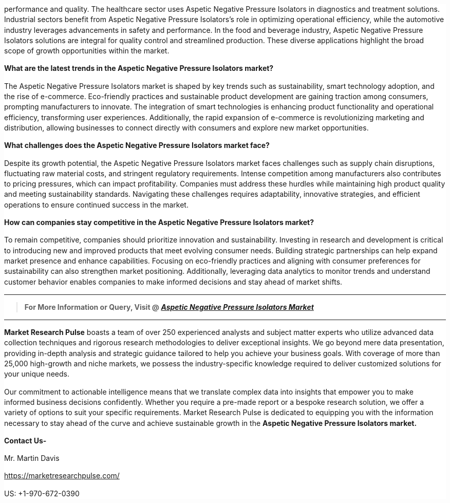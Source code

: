 performance and quality. The healthcare sector uses Aspetic Negative Pressure Isolators in diagnostics and treatment solutions. Industrial sectors benefit from Aspetic Negative Pressure Isolators&rsquo;s role in optimizing operational efficiency, while the automotive industry leverages advancements in safety and performance. In the food and beverage industry, Aspetic Negative Pressure Isolators solutions are integral for quality control and streamlined production. These diverse applications highlight the broad scope of growth opportunities within the market.</p><p><strong>What are the latest trends in the Aspetic Negative Pressure Isolators market?</strong></p><p>The Aspetic Negative Pressure Isolators market is shaped by key trends such as sustainability, smart technology adoption, and the rise of e-commerce. Eco-friendly practices and sustainable product development are gaining traction among consumers, prompting manufacturers to innovate. The integration of smart technologies is enhancing product functionality and operational efficiency, transforming user experiences. Additionally, the rapid expansion of e-commerce is revolutionizing marketing and distribution, allowing businesses to connect directly with consumers and explore new market opportunities.</p><p><strong>What challenges does the Aspetic Negative Pressure Isolators market face?</strong></p><p>Despite its growth potential, the Aspetic Negative Pressure Isolators market faces challenges such as supply chain disruptions, fluctuating raw material costs, and stringent regulatory requirements. Intense competition among manufacturers also contributes to pricing pressures, which can impact profitability. Companies must address these hurdles while maintaining high product quality and meeting sustainability standards. Navigating these challenges requires adaptability, innovative strategies, and efficient operations to ensure continued success in the market.</p><p><strong>How can companies stay competitive in the Aspetic Negative Pressure Isolators market?</strong></p><p>To remain competitive, companies should prioritize innovation and sustainability. Investing in research and development is critical to introducing new and improved products that meet evolving consumer needs. Building strategic partnerships can help expand market presence and enhance capabilities. Focusing on eco-friendly practices and aligning with consumer preferences for sustainability can also strengthen market positioning. Additionally, leveraging data analytics to monitor trends and understand customer behavior enables companies to make informed decisions and stay ahead of market shifts.</p><hr /><blockquote><p><strong>For More Information or Query, Visit @&nbsp;<em><a href="https://marketresearchpulse.com/report/106719/aspetic-negative-pressure-isolators-market?utm_source=Linkedin&utm_medium=023">Aspetic Negative Pressure Isolators Market</a></em></strong></p></blockquote><hr /><p><strong>Market Research Pulse</strong> boasts a team of over 250 experienced analysts and subject matter experts who utilize advanced data collection techniques and rigorous research methodologies to deliver exceptional insights. We go beyond mere data presentation, providing in-depth analysis and strategic guidance tailored to help you achieve your business goals. With coverage of more than 25,000 high-growth and niche markets, we possess the industry-specific knowledge required to deliver customized solutions for your unique needs.</p><p>Our commitment to actionable intelligence means that we translate complex data into insights that empower you to make informed business decisions confidently. Whether you require a pre-made report or a bespoke research solution, we offer a variety of options to suit your specific requirements. Market Research Pulse is dedicated to equipping you with the information necessary to stay ahead of the curve and achieve sustainable growth in the <strong>Aspetic Negative Pressure Isolators market.</strong></p><p><strong>Contact Us-</strong></p><p>Mr. Martin Davis</p><p>https://marketresearchpulse.com/</p><p>US: +1-970-672-0390</p>